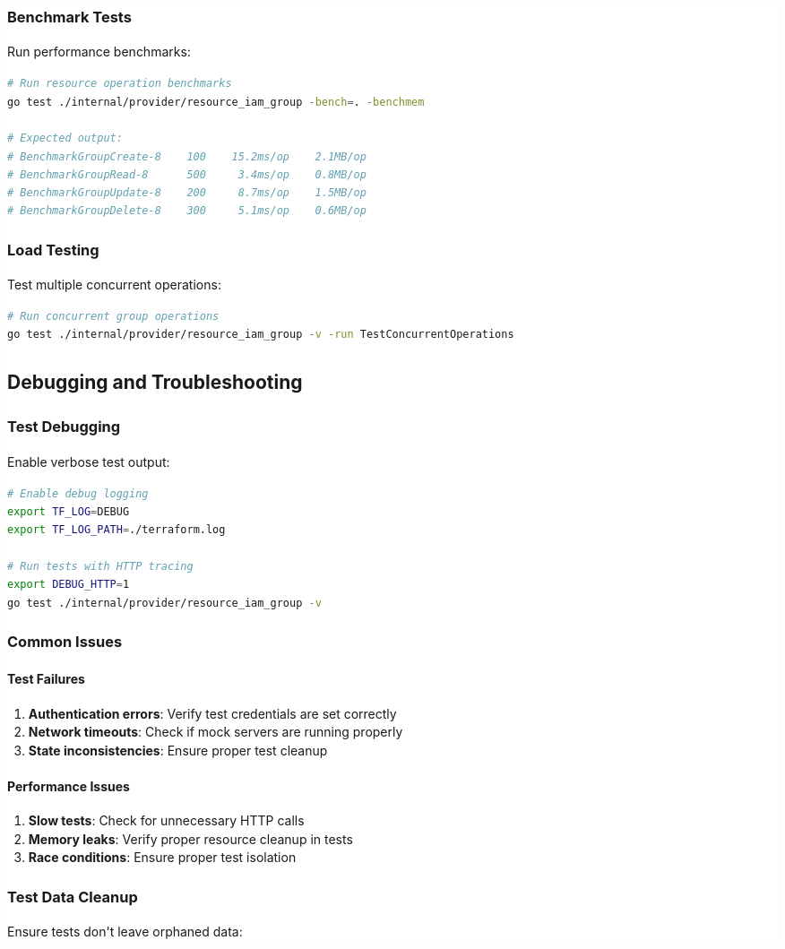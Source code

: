 ### Benchmark Tests
Run performance benchmarks:

```bash
# Run resource operation benchmarks
go test ./internal/provider/resource_iam_group -bench=. -benchmem

# Expected output:
# BenchmarkGroupCreate-8    100    15.2ms/op    2.1MB/op
# BenchmarkGroupRead-8      500     3.4ms/op    0.8MB/op
# BenchmarkGroupUpdate-8    200     8.7ms/op    1.5MB/op
# BenchmarkGroupDelete-8    300     5.1ms/op    0.6MB/op
```

### Load Testing
Test multiple concurrent operations:

```bash
# Run concurrent group operations
go test ./internal/provider/resource_iam_group -v -run TestConcurrentOperations
```

## Debugging and Troubleshooting

### Test Debugging
Enable verbose test output:

```bash
# Enable debug logging
export TF_LOG=DEBUG
export TF_LOG_PATH=./terraform.log

# Run tests with HTTP tracing
export DEBUG_HTTP=1
go test ./internal/provider/resource_iam_group -v
```

### Common Issues

#### Test Failures
1. **Authentication errors**: Verify test credentials are set correctly
2. **Network timeouts**: Check if mock servers are running properly
3. **State inconsistencies**: Ensure proper test cleanup

#### Performance Issues
1. **Slow tests**: Check for unnecessary HTTP calls
2. **Memory leaks**: Verify proper resource cleanup in tests
3. **Race conditions**: Ensure proper test isolation

### Test Data Cleanup
Ensure tests don't leave orphaned data:

